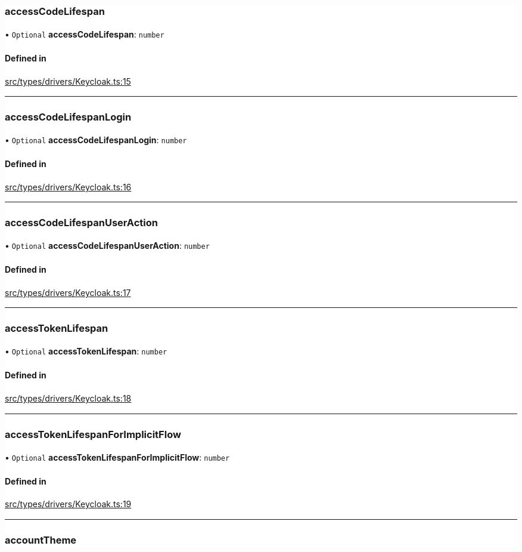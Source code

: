 ### accessCodeLifespan

• `Optional` **accessCodeLifespan**: `number`

#### Defined in

[src/types/drivers/Keycloak.ts:15](https://github.com/l-v-yonsama/db-drivers/blob/723fdbe88a66c6f584f5a2e138c253c84e795b4b/src/types/drivers/Keycloak.ts#L15)

___

### accessCodeLifespanLogin

• `Optional` **accessCodeLifespanLogin**: `number`

#### Defined in

[src/types/drivers/Keycloak.ts:16](https://github.com/l-v-yonsama/db-drivers/blob/723fdbe88a66c6f584f5a2e138c253c84e795b4b/src/types/drivers/Keycloak.ts#L16)

___

### accessCodeLifespanUserAction

• `Optional` **accessCodeLifespanUserAction**: `number`

#### Defined in

[src/types/drivers/Keycloak.ts:17](https://github.com/l-v-yonsama/db-drivers/blob/723fdbe88a66c6f584f5a2e138c253c84e795b4b/src/types/drivers/Keycloak.ts#L17)

___

### accessTokenLifespan

• `Optional` **accessTokenLifespan**: `number`

#### Defined in

[src/types/drivers/Keycloak.ts:18](https://github.com/l-v-yonsama/db-drivers/blob/723fdbe88a66c6f584f5a2e138c253c84e795b4b/src/types/drivers/Keycloak.ts#L18)

___

### accessTokenLifespanForImplicitFlow

• `Optional` **accessTokenLifespanForImplicitFlow**: `number`

#### Defined in

[src/types/drivers/Keycloak.ts:19](https://github.com/l-v-yonsama/db-drivers/blob/723fdbe88a66c6f584f5a2e138c253c84e795b4b/src/types/drivers/Keycloak.ts#L19)

___

### accountTheme
